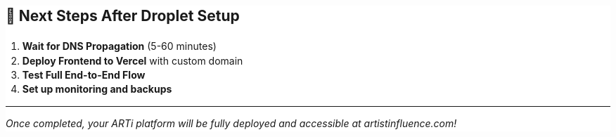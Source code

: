 
## 🎯 **Next Steps After Droplet Setup**

1. **Wait for DNS Propagation** (5-60 minutes)
2. **Deploy Frontend to Vercel** with custom domain
3. **Test Full End-to-End Flow**
4. **Set up monitoring and backups**

---

*Once completed, your ARTi platform will be fully deployed and accessible at artistinfluence.com!*
